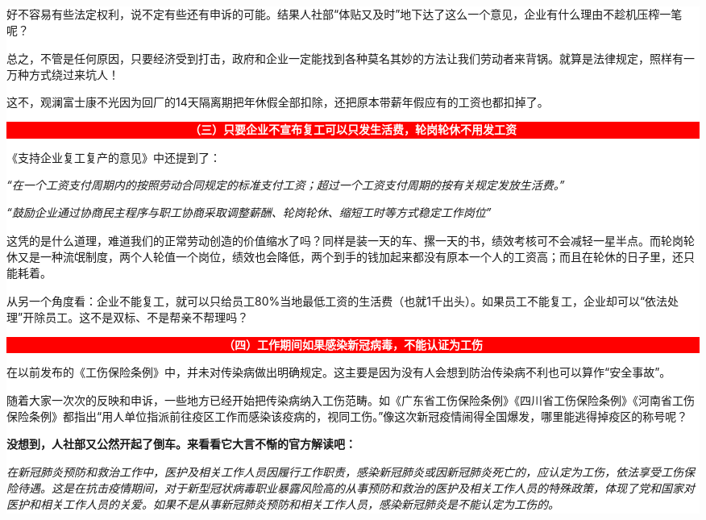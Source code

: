 
好不容易有些法定权利，说不定有些还有申诉的可能。结果人社部“体贴又及时”地下达了这么一个意见，企业有什么理由不趁机压榨一笔呢？


总之，不管是任何原因，只要经济受到打击，政府和企业一定能找到各种莫名其妙的方法让我们劳动者来背锅。就算是法律规定，照样有一万种方式绕过来坑人！


这不，观澜富士康不光因为回厂的14天隔离期把年休假全部扣除，还把原本带薪年假应有的工资也都扣掉了。

 

<div style="text-align:center;background-color:red;color:white"><strong> （三）只要企业不宣布复工可以只发生活费，轮岗轮休不用发工资   </strong></div>
 
《支持企业复工复产的意见》中还提到了：

*“在一个工资支付周期内的按照劳动合同规定的标准支付工资；超过一个工资支付周期的按有关规定发放生活费。”*

*“鼓励企业通过协商民主程序与职工协商采取调整薪酬、轮岗轮休、缩短工时等方式稳定工作岗位”*

这凭的是什么道理，难道我们的正常劳动创造的价值缩水了吗？同样是装一天的车、摞一天的书，绩效考核可不会减轻一星半点。而轮岗轮休又是一种流氓制度，两个人轮值一个岗位，绩效也会降低，两个到手的钱加起来都没有原本一个人的工资高；而且在轮休的日子里，还只能耗着。

从另一个角度看：企业不能复工，就可以只给员工80%当地最低工资的生活费（也就1千出头）。如果员工不能复工，企业却可以“依法处理”开除员工。这不是双标、不是帮亲不帮理吗？




<div style="text-align:center;background-color:red;color:white"><strong> （四）工作期间如果感染新冠病毒，不能认证为工伤   </strong></div>

在以前发布的《工伤保险条例》中，并未对传染病做出明确规定。这主要是因为没有人会想到防治传染病不利也可以算作“安全事故”。

随着大家一次次的反映和申诉，一些地方已经开始把传染病纳入工伤范畴。如《广东省工伤保险条例》《四川省工伤保险条例》《河南省工伤保险条例》都指出“用人单位指派前往疫区工作而感染该疫病的，视同工伤。”像这次新冠疫情闹得全国爆发，哪里能逃得掉疫区的称号呢？

**没想到，人社部又公然开起了倒车。来看看它大言不惭的官方解读吧：**

*在新冠肺炎预防和救治工作中，医护及相关工作人员因履行工作职责，感染新冠肺炎或因新冠肺炎死亡的，应认定为工伤，依法享受工伤保险待遇。这是在抗击疫情期间，对于新型冠状病毒职业暴露风险高的从事预防和救治的医护及相关工作人员的特殊政策，体现了党和国家对医护和相关工作人员的关爱。如果不是从事新冠肺炎预防和相关工作人员，感染新冠肺炎是不能认定为工伤的。*
